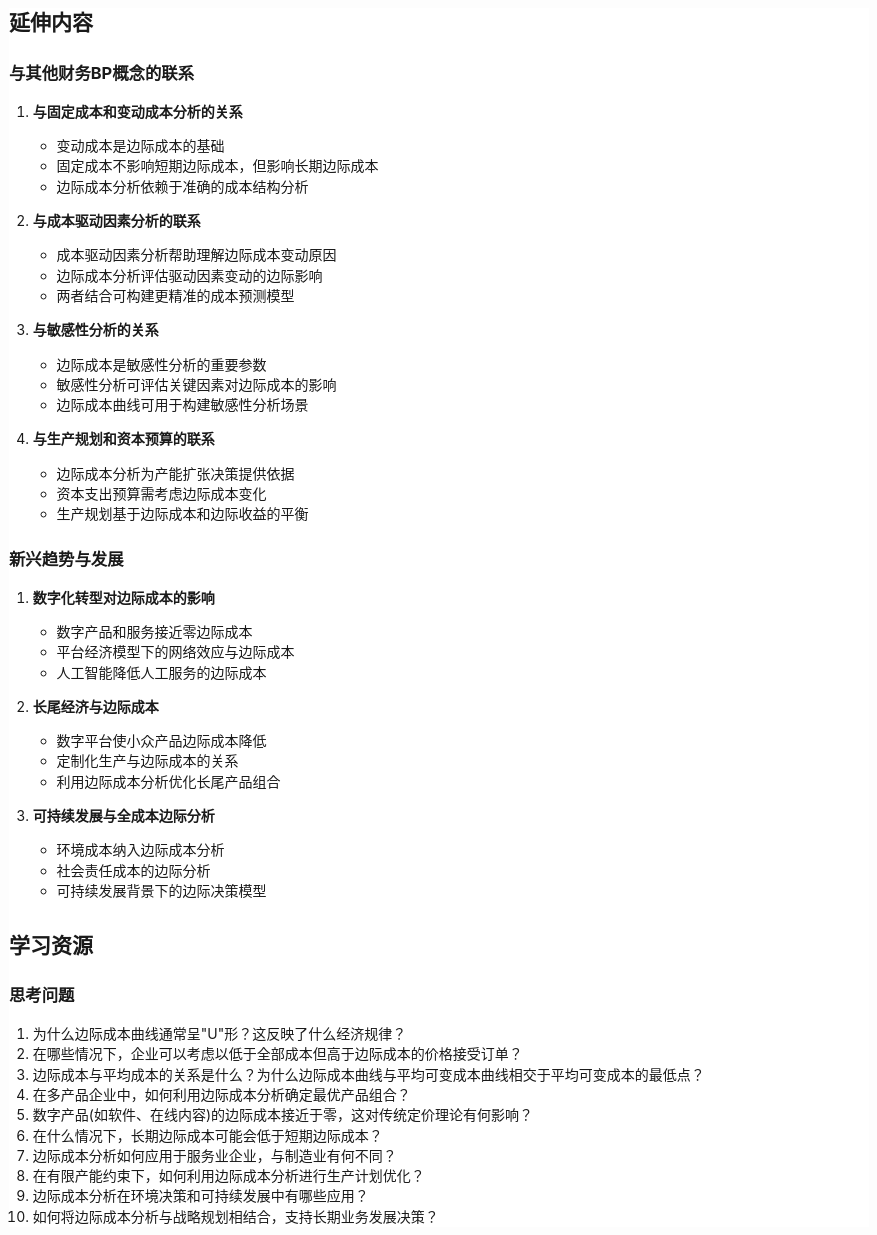 ## 延伸内容

### 与其他财务BP概念的联系

1. **与固定成本和变动成本分析的关系**
   - 变动成本是边际成本的基础
   - 固定成本不影响短期边际成本，但影响长期边际成本
   - 边际成本分析依赖于准确的成本结构分析

2. **与成本驱动因素分析的联系**
   - 成本驱动因素分析帮助理解边际成本变动原因
   - 边际成本分析评估驱动因素变动的边际影响
   - 两者结合可构建更精准的成本预测模型

3. **与敏感性分析的关系**
   - 边际成本是敏感性分析的重要参数
   - 敏感性分析可评估关键因素对边际成本的影响
   - 边际成本曲线可用于构建敏感性分析场景

4. **与生产规划和资本预算的联系**
   - 边际成本分析为产能扩张决策提供依据
   - 资本支出预算需考虑边际成本变化
   - 生产规划基于边际成本和边际收益的平衡

### 新兴趋势与发展

1. **数字化转型对边际成本的影响**
   - 数字产品和服务接近零边际成本
   - 平台经济模型下的网络效应与边际成本
   - 人工智能降低人工服务的边际成本

2. **长尾经济与边际成本**
   - 数字平台使小众产品边际成本降低
   - 定制化生产与边际成本的关系
   - 利用边际成本分析优化长尾产品组合

3. **可持续发展与全成本边际分析**
   - 环境成本纳入边际成本分析
   - 社会责任成本的边际分析
   - 可持续发展背景下的边际决策模型

## 学习资源

### 思考问题

1. 为什么边际成本曲线通常呈"U"形？这反映了什么经济规律？
2. 在哪些情况下，企业可以考虑以低于全部成本但高于边际成本的价格接受订单？
3. 边际成本与平均成本的关系是什么？为什么边际成本曲线与平均可变成本曲线相交于平均可变成本的最低点？
4. 在多产品企业中，如何利用边际成本分析确定最优产品组合？
5. 数字产品(如软件、在线内容)的边际成本接近于零，这对传统定价理论有何影响？
6. 在什么情况下，长期边际成本可能会低于短期边际成本？
7. 边际成本分析如何应用于服务业企业，与制造业有何不同？
8. 在有限产能约束下，如何利用边际成本分析进行生产计划优化？
9. 边际成本分析在环境决策和可持续发展中有哪些应用？
10. 如何将边际成本分析与战略规划相结合，支持长期业务发展决策？
